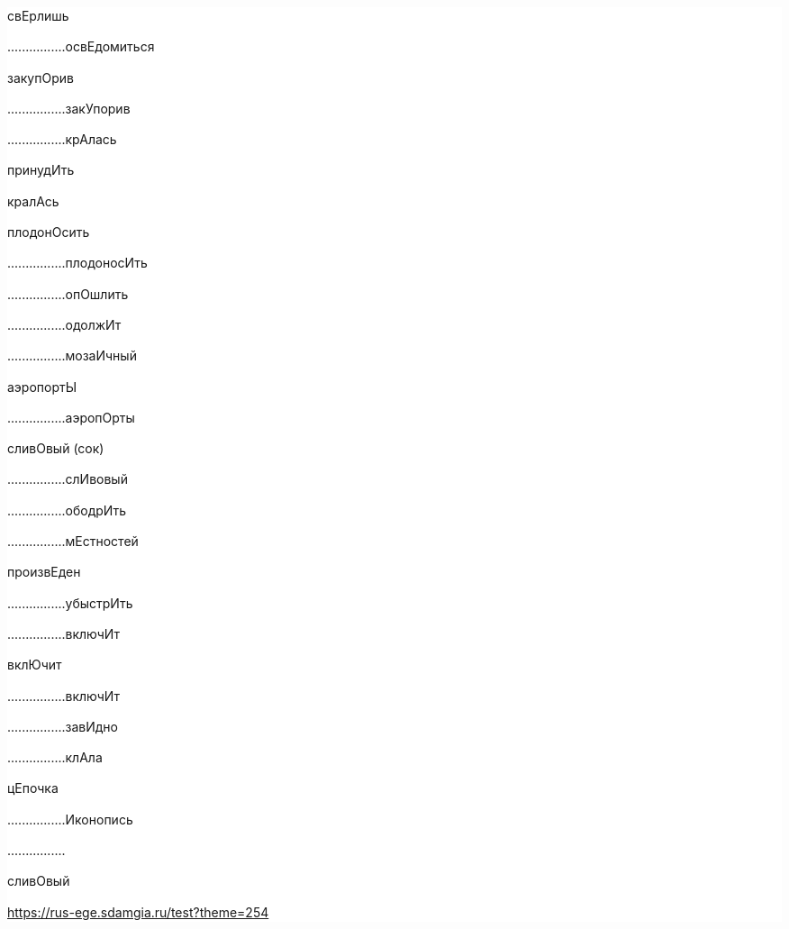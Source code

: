 свЕрлишь

................освЕдомиться

закупОрив

................закУпорив

................крАлась

принудИть

кралАсь

плодонОсить

................плодоносИть

................опОшлить

................одолжИт

................мозаИчный

аэропортЫ

................аэропОрты

сливОвый (сок)

................слИвовый

................ободрИть

................мЕстностей

произвЕден

................убыстрИть

................включИт

вклЮчит

................включИт

................завИдно

................клАла

цЕпочка

................Иконопись

................

сливОвый



https://rus-ege.sdamgia.ru/test?theme=254